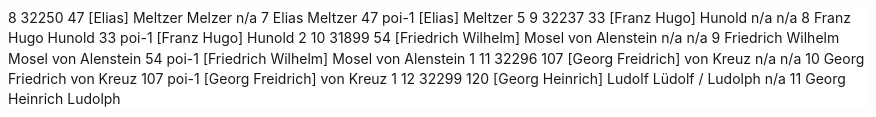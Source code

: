 <td align="right">8</td>
<td align="right">32250</td>
<td>47</td>
<td>[Elias] Meltzer</td>
<td>Melzer</td>
<td>n/a</td>
<td align="right">7</td>
<td>Elias Meltzer</td>
<td>47</td>
<td>poi-1</td>
<td>[Elias] Meltzer</td>
<td align="right">5</td>
</tr>
<tr>
<td align="right">9</td>
<td align="right">32237</td>
<td>33</td>
<td>[Franz Hugo] Hunold</td>
<td>n/a</td>
<td>n/a</td>
<td align="right">8</td>
<td>Franz Hugo Hunold</td>
<td>33</td>
<td>poi-1</td>
<td>[Franz Hugo] Hunold</td>
<td align="right">2</td>
</tr>
<tr>
<td align="right">10</td>
<td align="right">31899</td>
<td>54</td>
<td>[Friedrich Wilhelm] Mosel von Alenstein</td>
<td>n/a</td>
<td>n/a</td>
<td align="right">9</td>
<td>Friedrich Wilhelm Mosel von Alenstein</td>
<td>54</td>
<td>poi-1</td>
<td>[Friedrich Wilhelm] Mosel von Alenstein</td>
<td align="right">1</td>
</tr>
<tr>
<td align="right">11</td>
<td align="right">32296</td>
<td>107</td>
<td>[Georg Freidrich] von Kreuz</td>
<td>n/a</td>
<td>n/a</td>
<td align="right">10</td>
<td>Georg Friedrich von Kreuz</td>
<td>107</td>
<td>poi-1</td>
<td>[Georg Freidrich] von Kreuz</td>
<td align="right">1</td>
</tr>
<tr>
<td align="right">12</td>
<td align="right">32299</td>
<td>120</td>
<td>[Georg Heinrich] Ludolf</td>
<td>Lüdolf / Ludolph</td>
<td>n/a</td>
<td align="right">11</td>
<td>Georg Heinrich Ludolph</td>